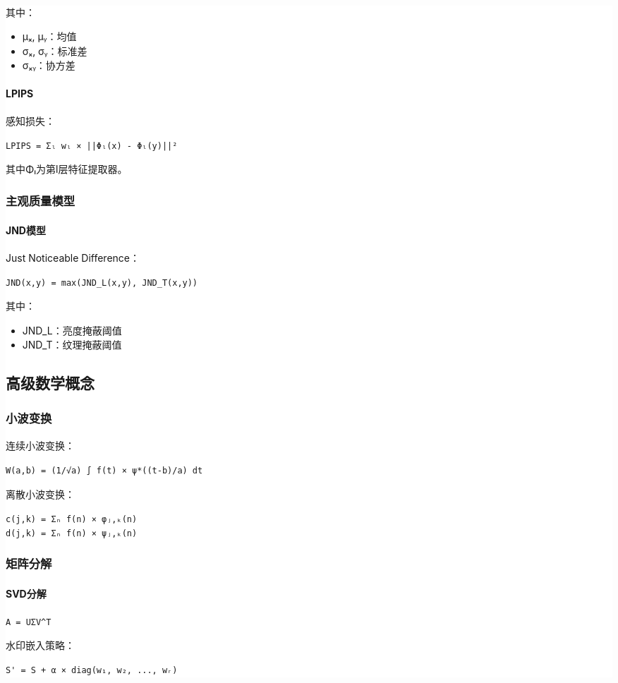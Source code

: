 其中：
- μₓ, μᵧ：均值
- σₓ, σᵧ：标准差
- σₓᵧ：协方差

#### LPIPS
感知损失：

```
LPIPS = Σₗ wₗ × ||Φₗ(x) - Φₗ(y)||²
```

其中Φₗ为第l层特征提取器。

### 主观质量模型

#### JND模型

Just Noticeable Difference：

```
JND(x,y) = max(JND_L(x,y), JND_T(x,y))
```

其中：
- JND_L：亮度掩蔽阈值
- JND_T：纹理掩蔽阈值

## 高级数学概念

### 小波变换

连续小波变换：

```
W(a,b) = (1/√a) ∫ f(t) × ψ*((t-b)/a) dt
```

离散小波变换：
```
c(j,k) = Σₙ f(n) × φⱼ,ₖ(n)
d(j,k) = Σₙ f(n) × ψⱼ,ₖ(n)
```

### 矩阵分解

#### SVD分解

```
A = UΣV^T
```

水印嵌入策略：
```
S' = S + α × diag(w₁, w₂, ..., wᵣ)
```
